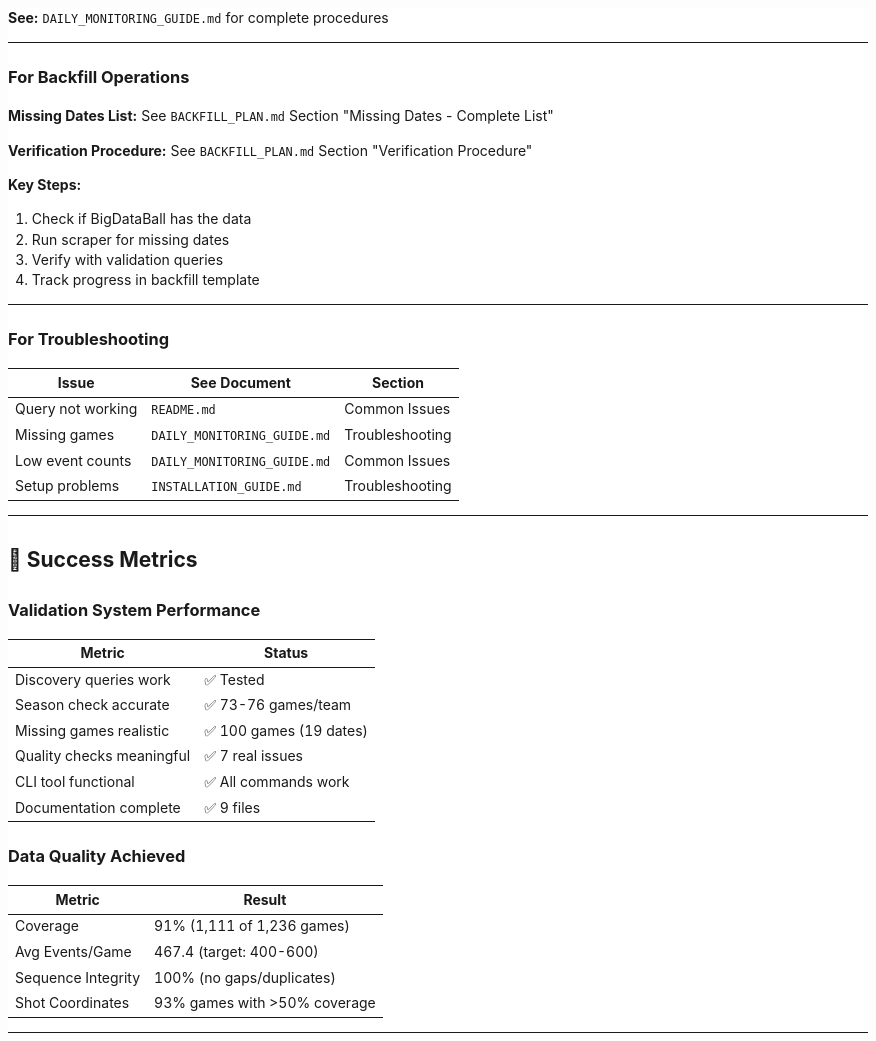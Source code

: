 **See:** `DAILY_MONITORING_GUIDE.md` for complete procedures

---

### For Backfill Operations

**Missing Dates List:** See `BACKFILL_PLAN.md` Section "Missing Dates - Complete List"

**Verification Procedure:** See `BACKFILL_PLAN.md` Section "Verification Procedure"

**Key Steps:**
1. Check if BigDataBall has the data
2. Run scraper for missing dates
3. Verify with validation queries
4. Track progress in backfill template

---

### For Troubleshooting

| Issue | See Document | Section |
|-------|--------------|---------|
| Query not working | `README.md` | Common Issues |
| Missing games | `DAILY_MONITORING_GUIDE.md` | Troubleshooting |
| Low event counts | `DAILY_MONITORING_GUIDE.md` | Common Issues |
| Setup problems | `INSTALLATION_GUIDE.md` | Troubleshooting |

---

## 🎯 Success Metrics

### Validation System Performance

| Metric | Status |
|--------|--------|
| Discovery queries work | ✅ Tested |
| Season check accurate | ✅ 73-76 games/team |
| Missing games realistic | ✅ 100 games (19 dates) |
| Quality checks meaningful | ✅ 7 real issues |
| CLI tool functional | ✅ All commands work |
| Documentation complete | ✅ 9 files |

### Data Quality Achieved

| Metric | Result |
|--------|--------|
| Coverage | 91% (1,111 of 1,236 games) |
| Avg Events/Game | 467.4 (target: 400-600) |
| Sequence Integrity | 100% (no gaps/duplicates) |
| Shot Coordinates | 93% games with >50% coverage |

---
